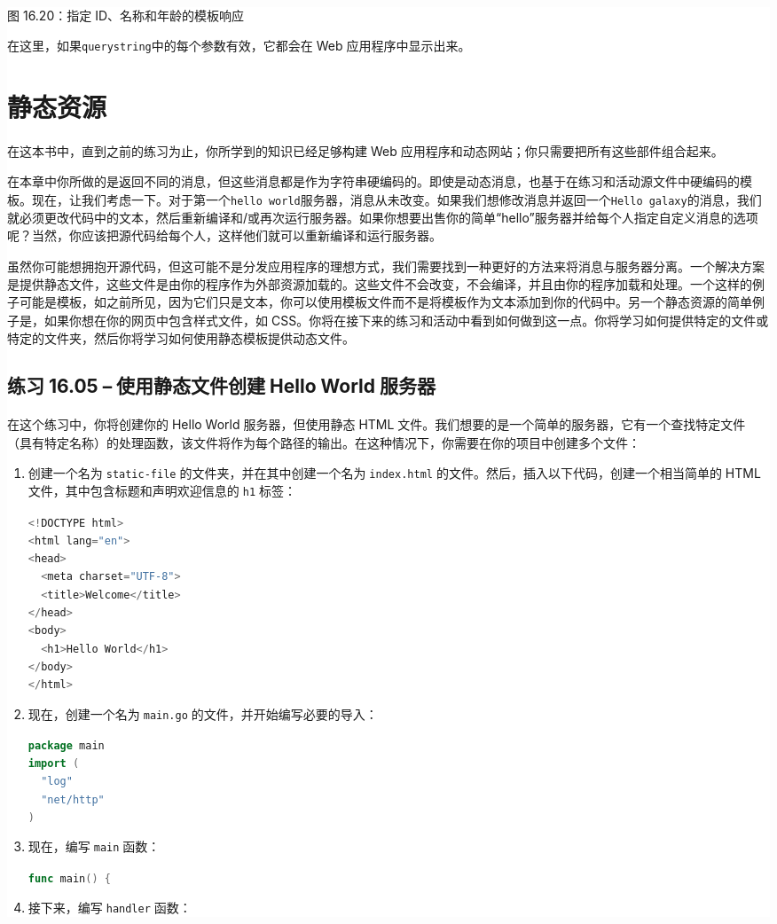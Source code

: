 图 16.20：指定 ID、名称和年龄的模板响应

在这里，如果`querystring`中的每个参数有效，它都会在 Web 应用程序中显示出来。

# 静态资源

在这本书中，直到之前的练习为止，你所学到的知识已经足够构建 Web 应用程序和动态网站；你只需要把所有这些部件组合起来。

在本章中你所做的是返回不同的消息，但这些消息都是作为字符串硬编码的。即使是动态消息，也基于在练习和活动源文件中硬编码的模板。现在，让我们考虑一下。对于第一个`hello world`服务器，消息从未改变。如果我们想修改消息并返回一个`Hello galaxy`的消息，我们就必须更改代码中的文本，然后重新编译和/或再次运行服务器。如果你想要出售你的简单“hello”服务器并给每个人指定自定义消息的选项呢？当然，你应该把源代码给每个人，这样他们就可以重新编译和运行服务器。

虽然你可能想拥抱开源代码，但这可能不是分发应用程序的理想方式，我们需要找到一种更好的方法来将消息与服务器分离。一个解决方案是提供静态文件，这些文件是由你的程序作为外部资源加载的。这些文件不会改变，不会编译，并且由你的程序加载和处理。一个这样的例子可能是模板，如之前所见，因为它们只是文本，你可以使用模板文件而不是将模板作为文本添加到你的代码中。另一个静态资源的简单例子是，如果你想在你的网页中包含样式文件，如 CSS。你将在接下来的练习和活动中看到如何做到这一点。你将学习如何提供特定的文件或特定的文件夹，然后你将学习如何使用静态模板提供动态文件。

## 练习 16.05 – 使用静态文件创建 Hello World 服务器

在这个练习中，你将创建你的 Hello World 服务器，但使用静态 HTML 文件。我们想要的是一个简单的服务器，它有一个查找特定文件（具有特定名称）的处理函数，该文件将作为每个路径的输出。在这种情况下，你需要在你的项目中创建多个文件：

1.  创建一个名为 `static-file` 的文件夹，并在其中创建一个名为 `index.html` 的文件。然后，插入以下代码，创建一个相当简单的 HTML 文件，其中包含标题和声明欢迎信息的 `h1` 标签：

    ```go
    <!DOCTYPE html>
    <html lang="en">
    <head>
      <meta charset="UTF-8">
      <title>Welcome</title>
    </head>
    <body>
      <h1>Hello World</h1>
    </body>
    </html>
    ```

1.  现在，创建一个名为 `main.go` 的文件，并开始编写必要的导入：

    ```go
    package main
    import (
      "log"
      "net/http"
    )
    ```

1.  现在，编写 `main` 函数：

    ```go
    func main() {
    ```

1.  接下来，编写 `handler` 函数：
